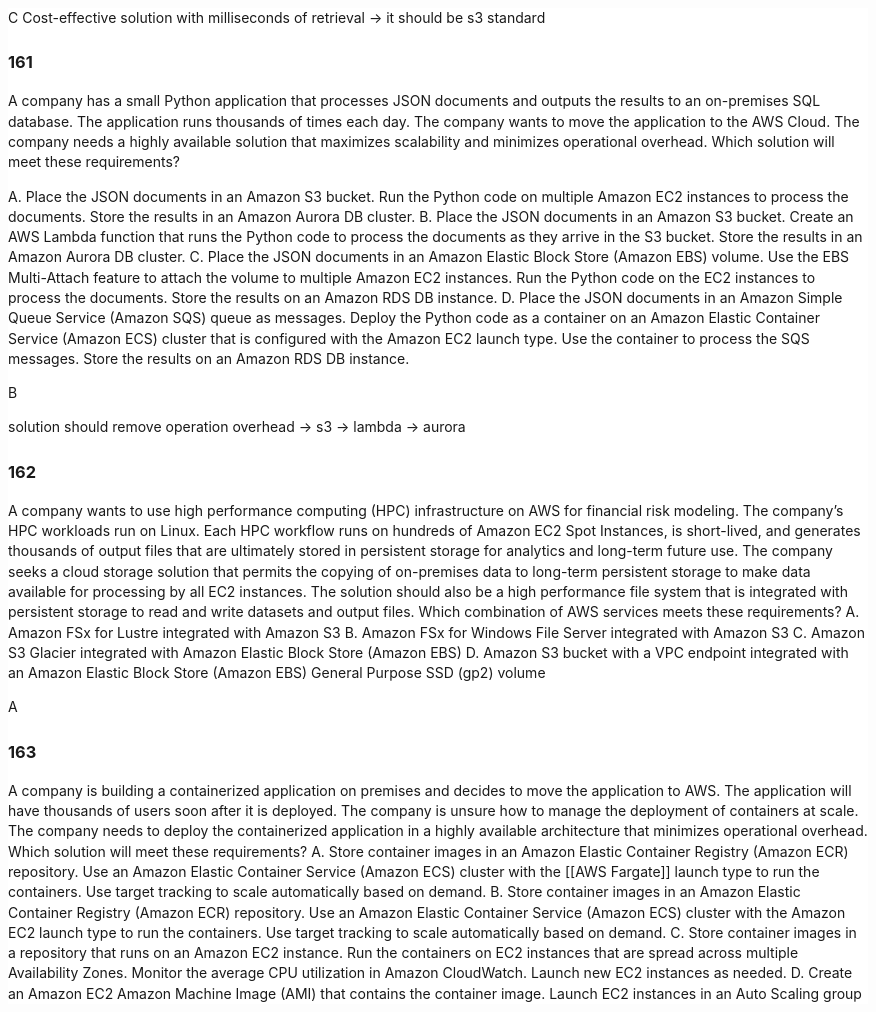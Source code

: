 C
Cost-effective solution with milliseconds of retrieval -> it should be s3 standard

### 161
A company has a small Python application that processes JSON documents and outputs the results to an on-premises SQL database. The application runs thousands of times each day. The company wants to move the application to the AWS Cloud. The company needs a highly available solution that maximizes scalability and minimizes operational overhead.
Which solution will meet these requirements?

A. Place the JSON documents in an Amazon S3 bucket. Run the Python code on multiple Amazon EC2 instances to process the documents. Store the results in an Amazon Aurora DB cluster.
B. Place the JSON documents in an Amazon S3 bucket. Create an AWS Lambda function that runs the Python code to process the documents as they arrive in the S3 bucket. Store the results in an Amazon Aurora DB cluster.
C. Place the JSON documents in an Amazon Elastic Block Store (Amazon EBS) volume. Use the EBS Multi-Attach feature to attach the volume to multiple Amazon EC2 instances. Run the Python code on the EC2 instances to process the documents. Store the results on an Amazon RDS
DB instance.
D. Place the JSON documents in an Amazon Simple Queue Service (Amazon SQS) queue as messages. Deploy the Python code as a container on an Amazon Elastic Container Service (Amazon ECS) cluster that is configured with the Amazon EC2 launch type. Use the container to process the SQS messages. Store the results on an Amazon RDS DB instance.

B

solution should remove operation overhead -> s3 -> lambda -> aurora

### 162
A company wants to use high performance computing (HPC) infrastructure on AWS for financial risk modeling. The company’s HPC workloads run on Linux. Each HPC workflow runs on hundreds of Amazon EC2 Spot Instances, is short-lived, and generates thousands of output files that are ultimately stored in persistent storage for analytics and long-term future use.
The company seeks a cloud storage solution that permits the copying of on-premises data to long-term persistent storage to make data available
for processing by all EC2 instances. The solution should also be a high performance file system that is integrated with persistent storage to read
and write datasets and output files.
Which combination of AWS services meets these requirements?
A. Amazon FSx for Lustre integrated with Amazon S3
B. Amazon FSx for Windows File Server integrated with Amazon S3
C. Amazon S3 Glacier integrated with Amazon Elastic Block Store (Amazon EBS)
D. Amazon S3 bucket with a VPC endpoint integrated with an Amazon Elastic Block Store (Amazon EBS) General Purpose SSD (gp2) volume

A

### 163
A company is building a containerized application on premises and decides to move the application to AWS. The application will have thousands of users soon after it is deployed. The company is unsure how to manage the deployment of containers at scale. The company needs to deploy the containerized application in a highly available architecture that minimizes operational overhead.
Which solution will meet these requirements?
A. Store container images in an Amazon Elastic Container Registry (Amazon ECR) repository. Use an Amazon Elastic Container Service (Amazon ECS) cluster with the [[AWS Fargate]] launch type to run the containers. Use target tracking to scale automatically based on demand.
B. Store container images in an Amazon Elastic Container Registry (Amazon ECR) repository. Use an Amazon Elastic Container Service (Amazon ECS) cluster with the Amazon EC2 launch type to run the containers. Use target tracking to scale automatically based on demand.
C. Store container images in a repository that runs on an Amazon EC2 instance. Run the containers on EC2 instances that are spread across multiple Availability Zones. Monitor the average CPU utilization in Amazon CloudWatch. Launch new EC2 instances as needed.
D. Create an Amazon EC2 Amazon Machine Image (AMI) that contains the container image. Launch EC2 instances in an Auto Scaling group